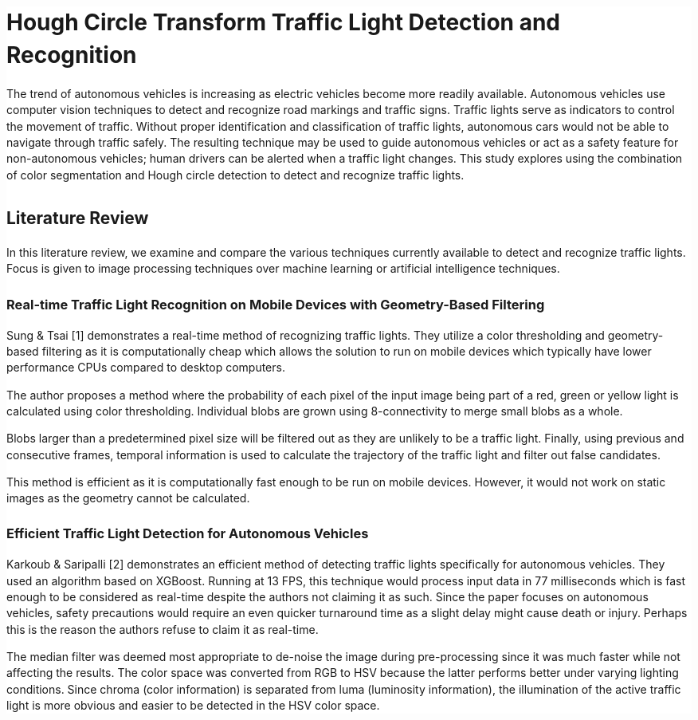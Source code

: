 # Hough Circle Transform Traffic Light Detection and Recognition

The trend of autonomous vehicles is increasing as electric vehicles become more readily available. Autonomous vehicles use computer vision techniques to detect and recognize road markings and traffic signs. Traffic lights serve as indicators to control the movement of traffic. Without proper identification and classification of traffic lights, autonomous cars would not be able to navigate through traffic safely. The resulting technique may be used to guide autonomous vehicles or act as a safety feature for non-autonomous vehicles; human drivers can be alerted when a traffic light changes. This study explores using the combination of color segmentation and Hough circle detection to detect and recognize traffic lights.

## Literature Review

In this literature review, we examine and compare the various techniques currently available to detect and recognize traffic lights. Focus is given to image processing techniques over machine learning or artificial intelligence techniques.

### Real-time Traffic Light Recognition on Mobile Devices with Geometry-Based Filtering

Sung &amp; Tsai [1] demonstrates a real-time method of recognizing traffic lights. They utilize a color thresholding and geometry-based filtering as it is computationally cheap which allows the solution to run on mobile devices which typically have lower performance CPUs compared to desktop computers.

The author proposes a method where the probability of each pixel of the input image being part of a red, green or yellow light is calculated using color thresholding. Individual blobs are grown using 8-connectivity to merge small blobs as a whole.

Blobs larger than a predetermined pixel size will be filtered out as they are unlikely to be a traffic light. Finally, using previous and consecutive frames, temporal information is used to calculate the trajectory of the traffic light and filter out false candidates.

This method is efficient as it is computationally fast enough to be run on mobile devices. However, it would not work on static images as the geometry cannot be calculated.

### Efficient Traffic Light Detection for Autonomous Vehicles

Karkoub &amp; Saripalli [2] demonstrates an efficient method of detecting traffic lights specifically for autonomous vehicles. They used an algorithm based on XGBoost. Running at 13 FPS, this technique would process input data in 77 milliseconds which is fast enough to be considered as real-time despite the authors not claiming it as such. Since the paper focuses on autonomous vehicles, safety precautions would require an even quicker turnaround time as a slight delay might cause death or injury. Perhaps this is the reason the authors refuse to claim it as real-time.

The median filter was deemed most appropriate to de-noise the image during pre-processing since it was much faster while not affecting the results. The color space was converted from RGB to HSV because the latter performs better under varying lighting conditions. Since chroma (color information) is separated from luma (luminosity information), the illumination of the active traffic light is more obvious and easier to be detected in the HSV color space.
